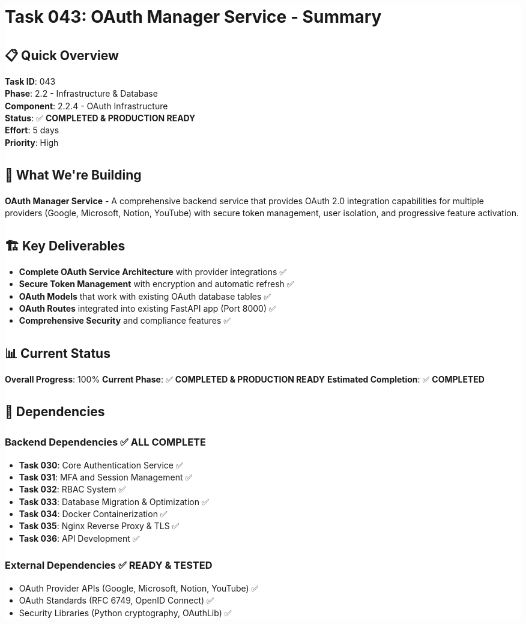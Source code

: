# Task 043: OAuth Manager Service - Summary

## 📋 **Quick Overview**

**Task ID**: 043  
**Phase**: 2.2 - Infrastructure & Database  
**Component**: 2.2.4 - OAuth Infrastructure  
**Status**: ✅ **COMPLETED & PRODUCTION READY**  
**Effort**: 5 days  
**Priority**: High

## 🎯 **What We're Building**

**OAuth Manager Service** - A comprehensive backend service that provides OAuth 2.0 integration capabilities for multiple providers (Google, Microsoft, Notion, YouTube) with secure token management, user isolation, and progressive feature activation.

## 🏗️ **Key Deliverables**

- **Complete OAuth Service Architecture** with provider integrations ✅
- **Secure Token Management** with encryption and automatic refresh ✅
- **OAuth Models** that work with existing OAuth database tables ✅
- **OAuth Routes** integrated into existing FastAPI app (Port 8000) ✅
- **Comprehensive Security** and compliance features ✅

## 📊 **Current Status**

**Overall Progress**: 100%
**Current Phase**: ✅ **COMPLETED & PRODUCTION READY**
**Estimated Completion**: ✅ **COMPLETED**

## 🔗 **Dependencies**

### **Backend Dependencies** ✅ **ALL COMPLETE**

- **Task 030**: Core Authentication Service ✅
- **Task 031**: MFA and Session Management ✅
- **Task 032**: RBAC System ✅
- **Task 033**: Database Migration & Optimization ✅
- **Task 034**: Docker Containerization ✅
- **Task 035**: Nginx Reverse Proxy & TLS ✅
- **Task 036**: API Development ✅

### **External Dependencies** ✅ **READY & TESTED**

- OAuth Provider APIs (Google, Microsoft, Notion, YouTube) ✅
- OAuth Standards (RFC 6749, OpenID Connect) ✅
- Security Libraries (Python cryptography, OAuthLib) ✅
